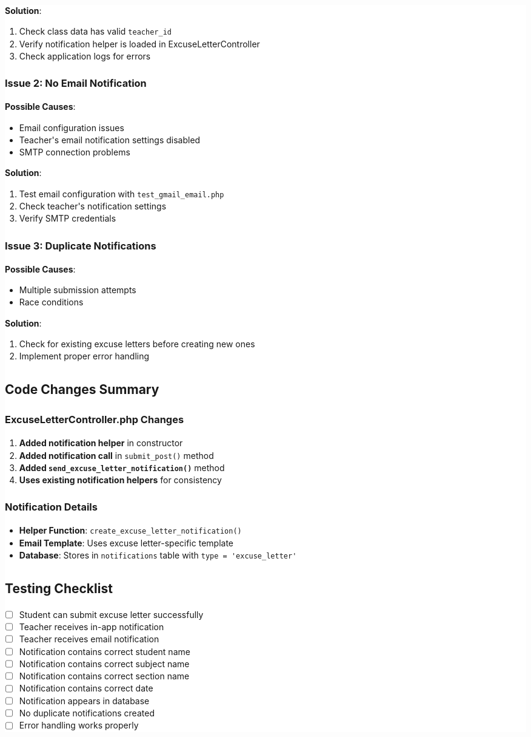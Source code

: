 **Solution**:
1. Check class data has valid `teacher_id`
2. Verify notification helper is loaded in ExcuseLetterController
3. Check application logs for errors

### Issue 2: No Email Notification
**Possible Causes**:
- Email configuration issues
- Teacher's email notification settings disabled
- SMTP connection problems

**Solution**:
1. Test email configuration with `test_gmail_email.php`
2. Check teacher's notification settings
3. Verify SMTP credentials

### Issue 3: Duplicate Notifications
**Possible Causes**:
- Multiple submission attempts
- Race conditions

**Solution**:
1. Check for existing excuse letters before creating new ones
2. Implement proper error handling

## Code Changes Summary

### ExcuseLetterController.php Changes
1. **Added notification helper** in constructor
2. **Added notification call** in `submit_post()` method
3. **Added `send_excuse_letter_notification()`** method
4. **Uses existing notification helpers** for consistency

### Notification Details
- **Helper Function**: `create_excuse_letter_notification()`
- **Email Template**: Uses excuse letter-specific template
- **Database**: Stores in `notifications` table with `type = 'excuse_letter'`

## Testing Checklist

- [ ] Student can submit excuse letter successfully
- [ ] Teacher receives in-app notification
- [ ] Teacher receives email notification
- [ ] Notification contains correct student name
- [ ] Notification contains correct subject name
- [ ] Notification contains correct section name
- [ ] Notification contains correct date
- [ ] Notification appears in database
- [ ] No duplicate notifications created
- [ ] Error handling works properly

